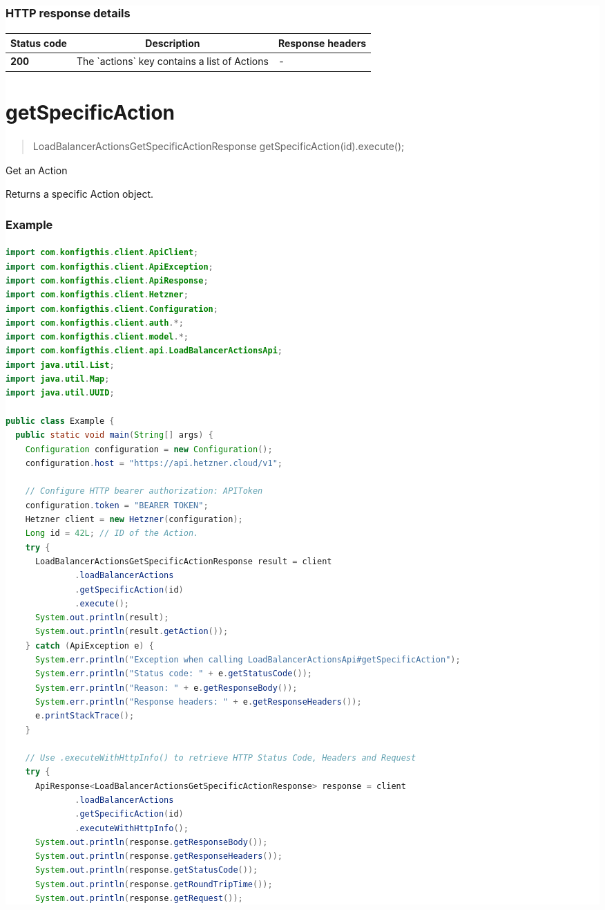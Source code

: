 ### HTTP response details
| Status code | Description | Response headers |
|-------------|-------------|------------------|
| **200** | The &#x60;actions&#x60; key contains a list of Actions |  -  |

<a name="getSpecificAction"></a>
# **getSpecificAction**
> LoadBalancerActionsGetSpecificActionResponse getSpecificAction(id).execute();

Get an Action

Returns a specific Action object.

### Example
```java
import com.konfigthis.client.ApiClient;
import com.konfigthis.client.ApiException;
import com.konfigthis.client.ApiResponse;
import com.konfigthis.client.Hetzner;
import com.konfigthis.client.Configuration;
import com.konfigthis.client.auth.*;
import com.konfigthis.client.model.*;
import com.konfigthis.client.api.LoadBalancerActionsApi;
import java.util.List;
import java.util.Map;
import java.util.UUID;

public class Example {
  public static void main(String[] args) {
    Configuration configuration = new Configuration();
    configuration.host = "https://api.hetzner.cloud/v1";
    
    // Configure HTTP bearer authorization: APIToken
    configuration.token = "BEARER TOKEN";
    Hetzner client = new Hetzner(configuration);
    Long id = 42L; // ID of the Action.
    try {
      LoadBalancerActionsGetSpecificActionResponse result = client
              .loadBalancerActions
              .getSpecificAction(id)
              .execute();
      System.out.println(result);
      System.out.println(result.getAction());
    } catch (ApiException e) {
      System.err.println("Exception when calling LoadBalancerActionsApi#getSpecificAction");
      System.err.println("Status code: " + e.getStatusCode());
      System.err.println("Reason: " + e.getResponseBody());
      System.err.println("Response headers: " + e.getResponseHeaders());
      e.printStackTrace();
    }

    // Use .executeWithHttpInfo() to retrieve HTTP Status Code, Headers and Request
    try {
      ApiResponse<LoadBalancerActionsGetSpecificActionResponse> response = client
              .loadBalancerActions
              .getSpecificAction(id)
              .executeWithHttpInfo();
      System.out.println(response.getResponseBody());
      System.out.println(response.getResponseHeaders());
      System.out.println(response.getStatusCode());
      System.out.println(response.getRoundTripTime());
      System.out.println(response.getRequest());
```